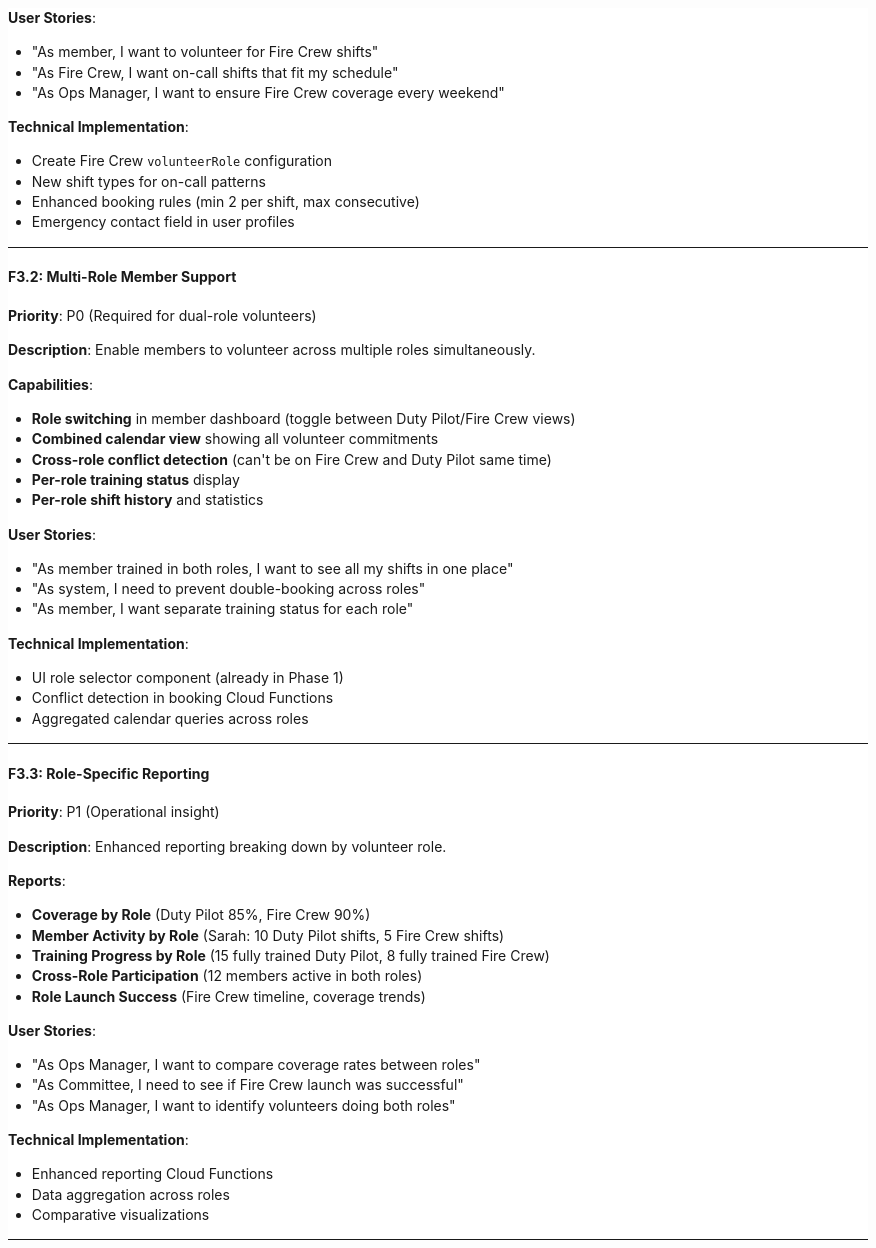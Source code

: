 **User Stories**:
- "As member, I want to volunteer for Fire Crew shifts"
- "As Fire Crew, I want on-call shifts that fit my schedule"
- "As Ops Manager, I want to ensure Fire Crew coverage every weekend"

**Technical Implementation**:
- Create Fire Crew `volunteerRole` configuration
- New shift types for on-call patterns
- Enhanced booking rules (min 2 per shift, max consecutive)
- Emergency contact field in user profiles

---

#### F3.2: Multi-Role Member Support
**Priority**: P0 (Required for dual-role volunteers)

**Description**: Enable members to volunteer across multiple roles simultaneously.

**Capabilities**:
- **Role switching** in member dashboard (toggle between Duty Pilot/Fire Crew views)
- **Combined calendar view** showing all volunteer commitments
- **Cross-role conflict detection** (can't be on Fire Crew and Duty Pilot same time)
- **Per-role training status** display
- **Per-role shift history** and statistics

**User Stories**:
- "As member trained in both roles, I want to see all my shifts in one place"
- "As system, I need to prevent double-booking across roles"
- "As member, I want separate training status for each role"

**Technical Implementation**:
- UI role selector component (already in Phase 1)
- Conflict detection in booking Cloud Functions
- Aggregated calendar queries across roles

---

#### F3.3: Role-Specific Reporting
**Priority**: P1 (Operational insight)

**Description**: Enhanced reporting breaking down by volunteer role.

**Reports**:
- **Coverage by Role** (Duty Pilot 85%, Fire Crew 90%)
- **Member Activity by Role** (Sarah: 10 Duty Pilot shifts, 5 Fire Crew shifts)
- **Training Progress by Role** (15 fully trained Duty Pilot, 8 fully trained Fire Crew)
- **Cross-Role Participation** (12 members active in both roles)
- **Role Launch Success** (Fire Crew timeline, coverage trends)

**User Stories**:
- "As Ops Manager, I want to compare coverage rates between roles"
- "As Committee, I need to see if Fire Crew launch was successful"
- "As Ops Manager, I want to identify volunteers doing both roles"

**Technical Implementation**:
- Enhanced reporting Cloud Functions
- Data aggregation across roles
- Comparative visualizations

---